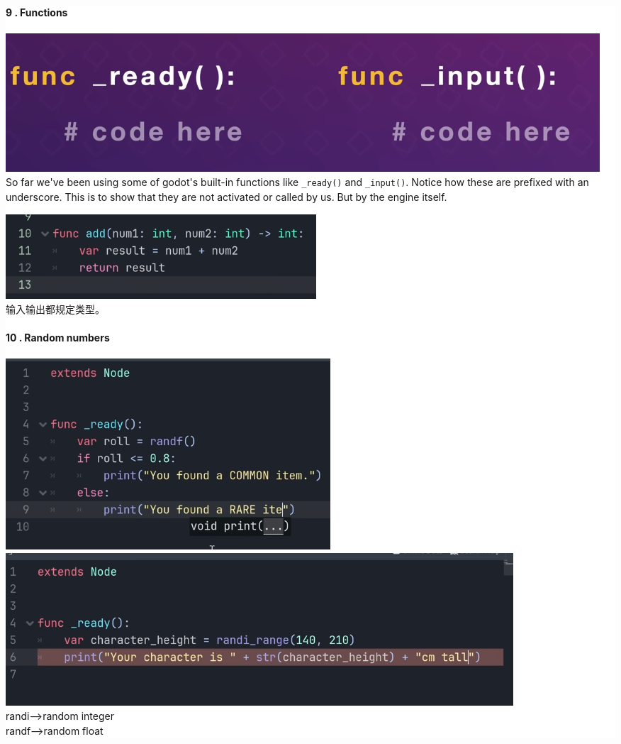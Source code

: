 #### 9 . Functions  
![picture 22](images/2743e67e006b411e5870d930d989f39e37c06c2168bf907b51598df46647f9a7.png)  
So far we've been using some of godot's built-in functions like `_ready()` and `_input()`. Notice how these are prefixed with an underscore. This is to show that they are not activated or called by us. But by the engine itself.  

![picture 23](images/104007542f5a3080252882caf698557e2d0beda98d5f5d85f06ec5f0b32f24bb.png)  
输入输出都规定类型。  

#### 10 . Random numbers
![picture 24](images/b5fc6f8d9eff2f379d585c3e248f061a92e122e433ea988aadf1874935dde25d.png)  
![picture 25](images/1289b46a4329b31d968b9e02681bd591ad235ae4e77492ed9101d196d749706c.png)  
randi-->random integer  
randf-->random float   
